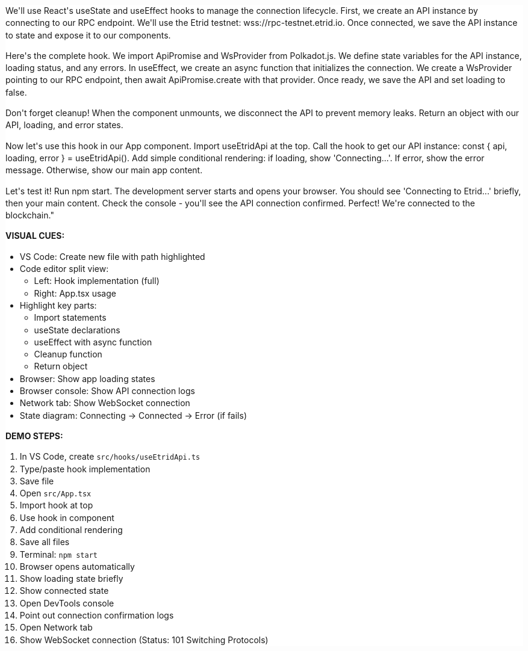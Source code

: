 We'll use React's useState and useEffect hooks to manage the connection lifecycle. First, we create an API instance by connecting to our RPC endpoint. We'll use the Etrid testnet: wss://rpc-testnet.etrid.io. Once connected, we save the API instance to state and expose it to our components.

Here's the complete hook. We import ApiPromise and WsProvider from Polkadot.js. We define state variables for the API instance, loading status, and any errors. In useEffect, we create an async function that initializes the connection. We create a WsProvider pointing to our RPC endpoint, then await ApiPromise.create with that provider. Once ready, we save the API and set loading to false.

Don't forget cleanup! When the component unmounts, we disconnect the API to prevent memory leaks. Return an object with our API, loading, and error states.

Now let's use this hook in our App component. Import useEtridApi at the top. Call the hook to get our API instance: const { api, loading, error } = useEtridApi(). Add simple conditional rendering: if loading, show 'Connecting...'. If error, show the error message. Otherwise, show our main app content.

Let's test it! Run npm start. The development server starts and opens your browser. You should see 'Connecting to Etrid...' briefly, then your main content. Check the console - you'll see the API connection confirmed. Perfect! We're connected to the blockchain."

**VISUAL CUES:**
- VS Code: Create new file with path highlighted
- Code editor split view:
  - Left: Hook implementation (full)
  - Right: App.tsx usage
- Highlight key parts:
  - Import statements
  - useState declarations
  - useEffect with async function
  - Cleanup function
  - Return object
- Browser: Show app loading states
- Browser console: Show API connection logs
- Network tab: Show WebSocket connection
- State diagram: Connecting → Connected → Error (if fails)

**DEMO STEPS:**
1. In VS Code, create `src/hooks/useEtridApi.ts`
2. Type/paste hook implementation
3. Save file
4. Open `src/App.tsx`
5. Import hook at top
6. Use hook in component
7. Add conditional rendering
8. Save all files
9. Terminal: `npm start`
10. Browser opens automatically
11. Show loading state briefly
12. Show connected state
13. Open DevTools console
14. Point out connection confirmation logs
15. Open Network tab
16. Show WebSocket connection (Status: 101 Switching Protocols)
